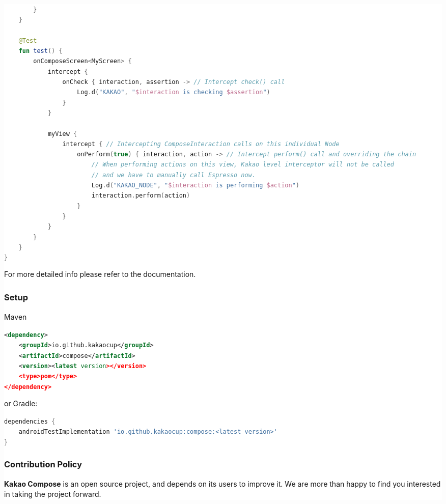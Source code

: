 ```Kotlin
        }
    }

    @Test
    fun test() {
        onComposeScreen<MyScreen> {
            intercept {
                onCheck { interaction, assertion -> // Intercept check() call
                    Log.d("KAKAO", "$interaction is checking $assertion")
                }
            }

            myView {
                intercept { // Intercepting ComposeInteraction calls on this individual Node
                    onPerform(true) { interaction, action -> // Intercept perform() call and overriding the chain
                        // When performing actions on this view, Kakao level interceptor will not be called
                        // and we have to manually call Espresso now.
                        Log.d("KAKAO_NODE", "$interaction is performing $action")
                        interaction.perform(action)
                    }
                }
            }
        }
    }
}
```
For more detailed info please refer to the documentation.

### Setup
Maven
```xml
<dependency>
    <groupId>io.github.kakaocup</groupId>
    <artifactId>compose</artifactId>
    <version><latest version></version>
    <type>pom</type>
</dependency>
```
or Gradle:
```groovy
dependencies {
    androidTestImplementation 'io.github.kakaocup:compose:<latest version>'
}
```

### Contribution Policy

**Kakao Compose** is an open source project, and depends on its users to improve it. We are more than happy to find you interested in taking the project forward.

